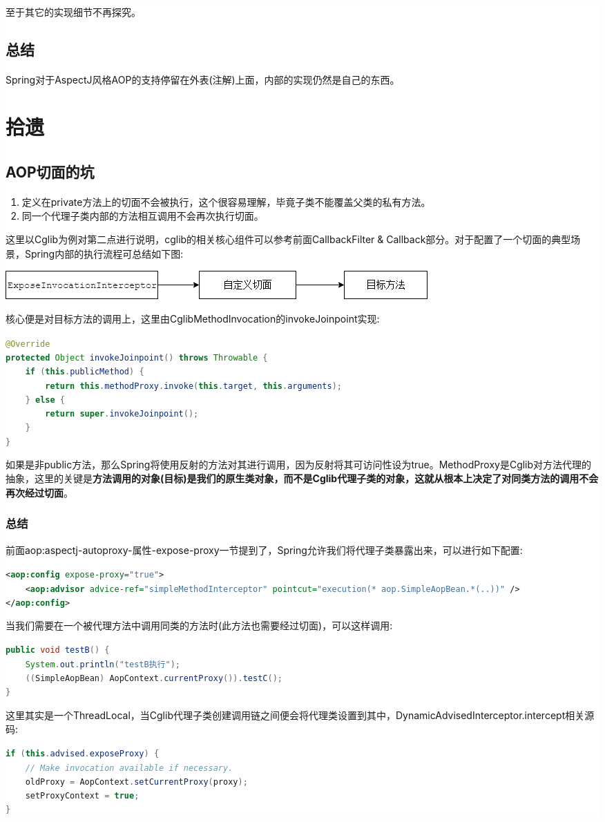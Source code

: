 至于其它的实现细节不再探究。

## 总结

Spring对于AspectJ风格AOP的支持停留在外表(注解)上面，内部的实现仍然是自己的东西。

# 拾遗

## AOP切面的坑

1. 定义在private方法上的切面不会被执行，这个很容易理解，毕竟子类不能覆盖父类的私有方法。
2. 同一个代理子类内部的方法相互调用不会再次执行切面。

这里以Cglib为例对第二点进行说明，cglib的相关核心组件可以参考前面CallbackFilter & Callback部分。对于配置了一个切面的典型场景，Spring内部的执行流程可总结如下图:

![Cglib调用流程](images/cglib_invocation.png)

核心便是对目标方法的调用上，这里由CglibMethodInvocation的invokeJoinpoint实现:

```java
@Override
protected Object invokeJoinpoint() throws Throwable {
    if (this.publicMethod) {
        return this.methodProxy.invoke(this.target, this.arguments);
    } else {
        return super.invokeJoinpoint();
    }
}
```

如果是非public方法，那么Spring将使用反射的方法对其进行调用，因为反射将其可访问性设为true。MethodProxy是Cglib对方法代理的抽象，这里的关键是**方法调用的对象(目标)是我们的原生类对象，而不是Cglib代理子类的对象，这就从根本上决定了对同类方法的调用不会再次经过切面**。

### 总结

前面aop:aspectj-autoproxy-属性-expose-proxy一节提到了，Spring允许我们将代理子类暴露出来，可以进行如下配置:

```xml
<aop:config expose-proxy="true">
    <aop:advisor advice-ref="simpleMethodInterceptor" pointcut="execution(* aop.SimpleAopBean.*(..))" />
</aop:config>
```

当我们需要在一个被代理方法中调用同类的方法时(此方法也需要经过切面)，可以这样调用:

```java
public void testB() {
    System.out.println("testB执行");
    ((SimpleAopBean) AopContext.currentProxy()).testC();
}
```

这里其实是一个ThreadLocal，当Cglib代理子类创建调用链之间便会将代理类设置到其中，DynamicAdvisedInterceptor.intercept相关源码:

```java
if (this.advised.exposeProxy) {
    // Make invocation available if necessary.
    oldProxy = AopContext.setCurrentProxy(proxy);
    setProxyContext = true;
}
```
